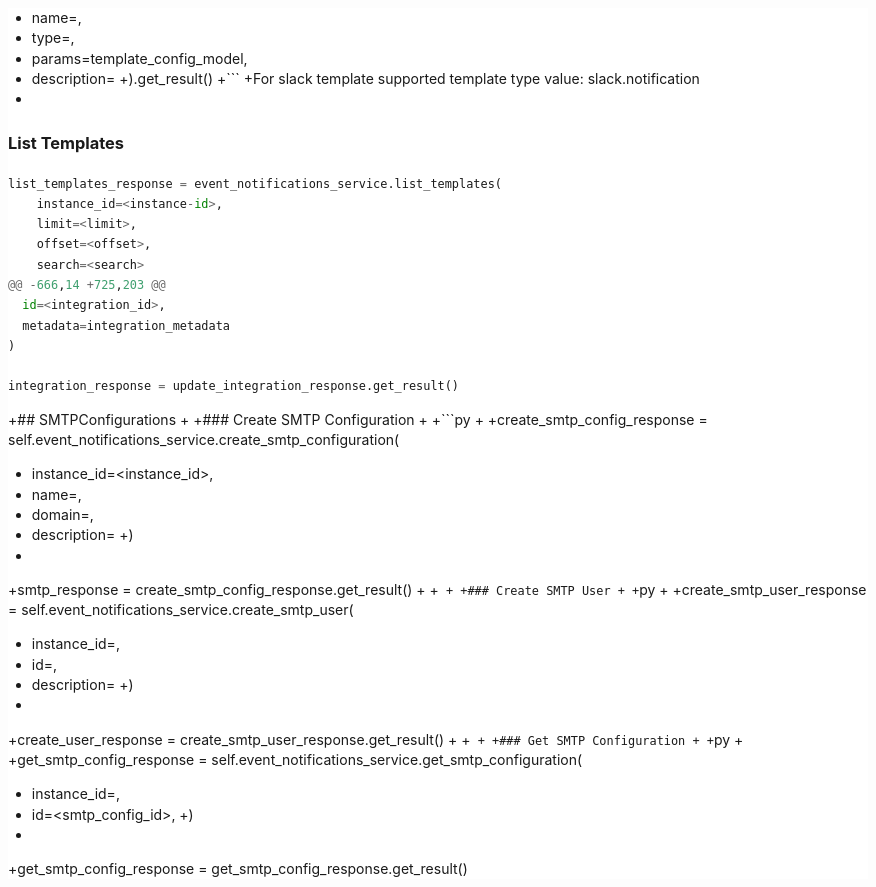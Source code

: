 +    name=<template-name>,
+    type=<template-type>,
+    params=template_config_model,
+    description=<template-description>
+).get_result()
+```
+For slack template supported template type value: slack.notification
+
 ### List Templates
 ```py
 list_templates_response = event_notifications_service.list_templates(
     instance_id=<instance-id>,
     limit=<limit>,
     offset=<offset>,
     search=<search>
@@ -666,14 +725,203 @@
   id=<integration_id>,
   metadata=integration_metadata
 )
 
 integration_response = update_integration_response.get_result()
 ```
 
+## SMTPConfigurations
+
+### Create SMTP Configuration
+
+```py
+
+create_smtp_config_response = self.event_notifications_service.create_smtp_configuration(
+    instance_id=<instance_id>,
+    name=<smtp-config-name>,
+    domain=<smtp-domain-name>,
+    description=<smtp-description>
+)
+
+smtp_response = create_smtp_config_response.get_result()
+
+```
+
+### Create SMTP User
+
+```py
+
+create_smtp_user_response = self.event_notifications_service.create_smtp_user(
+    instance_id=<instance-id>,
+    id=<smtp-config-id>,
+    description=<smtp-description>
+)
+
+create_user_response = create_smtp_user_response.get_result()
+
+```
+
+### Get SMTP Configuration
+
+```py
+
+get_smtp_config_response = self.event_notifications_service.get_smtp_configuration(
+    instance_id=<instance-id>,
+    id=<smtp_config_id>,
+)
+
+get_smtp_config_response = get_smtp_config_response.get_result()